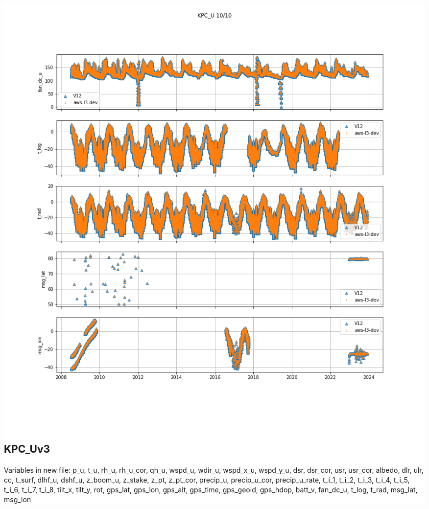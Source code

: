 ![KPC_U](../figures/new_dataverse_upload_aws-l3-dev/KPC_U_9.png)
 
## <a id='s1-18' />KPC_Uv3
Variables in new file:
p_u, t_u, rh_u, rh_u_cor, qh_u, wspd_u, wdir_u, wspd_x_u, wspd_y_u, dsr, dsr_cor, usr, usr_cor, albedo, dlr, ulr, cc, t_surf, dlhf_u, dshf_u, z_boom_u, z_stake, z_pt, z_pt_cor, precip_u, precip_u_cor, precip_u_rate, t_i_1, t_i_2, t_i_3, t_i_4, t_i_5, t_i_6, t_i_7, t_i_8, tilt_x, tilt_y, rot, gps_lat, gps_lon, gps_alt, gps_time, gps_geoid, gps_hdop, batt_v, fan_dc_u, t_log, t_rad, msg_lat, msg_lon
